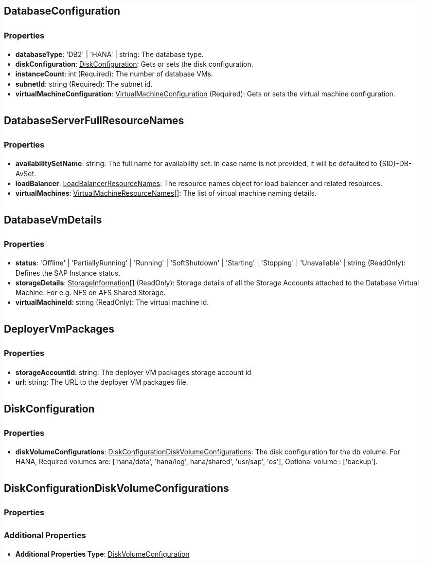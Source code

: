 ## DatabaseConfiguration
### Properties
* **databaseType**: 'DB2' | 'HANA' | string: The database type.
* **diskConfiguration**: [DiskConfiguration](#diskconfiguration): Gets or sets the disk configuration.
* **instanceCount**: int (Required): The number of database VMs.
* **subnetId**: string (Required): The subnet id.
* **virtualMachineConfiguration**: [VirtualMachineConfiguration](#virtualmachineconfiguration) (Required): Gets or sets the virtual machine configuration.

## DatabaseServerFullResourceNames
### Properties
* **availabilitySetName**: string: The full name for availability set. In case name is not provided, it will be defaulted to {SID}-DB-AvSet.
* **loadBalancer**: [LoadBalancerResourceNames](#loadbalancerresourcenames): The resource names object for load balancer and related resources.
* **virtualMachines**: [VirtualMachineResourceNames](#virtualmachineresourcenames)[]: The list of virtual machine naming details.

## DatabaseVmDetails
### Properties
* **status**: 'Offline' | 'PartiallyRunning' | 'Running' | 'SoftShutdown' | 'Starting' | 'Stopping' | 'Unavailable' | string (ReadOnly): Defines the SAP Instance status.
* **storageDetails**: [StorageInformation](#storageinformation)[] (ReadOnly): Storage details of all the Storage Accounts attached to the Database Virtual Machine. For e.g. NFS on AFS Shared Storage.
* **virtualMachineId**: string (ReadOnly): The virtual machine id.

## DeployerVmPackages
### Properties
* **storageAccountId**: string: The deployer VM packages storage account id
* **url**: string: The URL to the deployer VM packages file.

## DiskConfiguration
### Properties
* **diskVolumeConfigurations**: [DiskConfigurationDiskVolumeConfigurations](#diskconfigurationdiskvolumeconfigurations): The disk configuration for the db volume. For HANA, Required volumes are: ['hana/data', 'hana/log', hana/shared', 'usr/sap', 'os'], Optional volume : ['backup'].

## DiskConfigurationDiskVolumeConfigurations
### Properties
### Additional Properties
* **Additional Properties Type**: [DiskVolumeConfiguration](#diskvolumeconfiguration)
